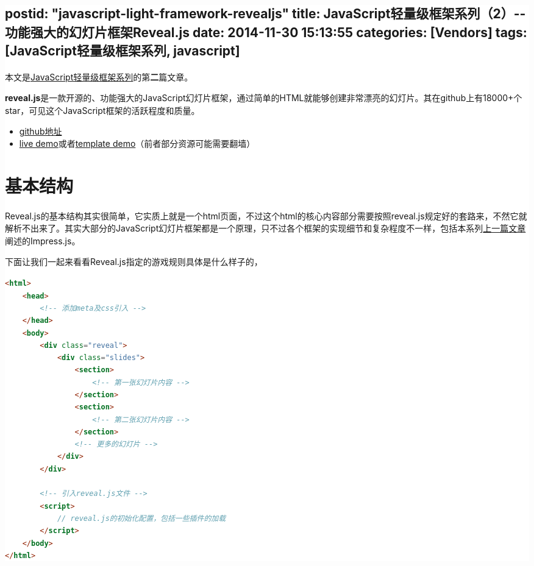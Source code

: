 postid: "javascript-light-framework-revealjs"
title: JavaScript轻量级框架系列（2）--功能强大的幻灯片框架Reveal.js
date: 2014-11-30 15:13:55
categories: [Vendors]
tags: [JavaScript轻量级框架系列, javascript]
---

本文是[JavaScript轻量级框架系列](http://blog.gejiawen.com/2014/11/26/%E7%B3%BB%E5%88%97/JavaScript%E8%BD%BB%E9%87%8F%E7%BA%A7%E6%A1%86%E6%9E%B6%E7%B3%BB%E5%88%97/)的第**二**篇文章。

**reveal.js**是一款开源的、功能强大的JavaScript幻灯片框架，通过简单的HTML就能够创建非常漂亮的幻灯片。其在github上有18000+个star，可见这个JavaScript框架的活跃程度和质量。

- [github地址](https://github.com/hakimel/reveal.js)
- [live demo](http://lab.hakim.se/reveal-js/)或者[template demo](http://blog.gejiawen.com/slides/a-slides-template)（前者部分资源可能需要翻墙）


# 基本结构

Reveal.js的基本结构其实很简单，它实质上就是一个html页面，不过这个html的核心内容部分需要按照reveal.js规定好的套路来，不然它就解析不出来了。其实大部分的JavaScript幻灯片框架都是一个原理，只不过各个框架的实现细节和复杂程度不一样，包括本系列[上一篇文章](http://blog.gejiawen.com/2014/09/23/vendors/JavaScript%E8%BD%BB%E9%87%8F%E7%BA%A7%E6%A1%86%E6%9E%B6%E7%B3%BB%E5%88%97%EF%BC%881%EF%BC%89--%E8%B6%85%E7%82%AB3D%E6%95%88%E6%9E%9C%E7%9A%84%E5%B9%BB%E7%81%AF%E7%89%87%E6%A1%86%E6%9E%B6Impress.js/)阐述的Impress.js。

下面让我们一起来看看Reveal.js指定的游戏规则具体是什么样子的，

```html
<html>
    <head>
        <!-- 添加meta及css引入 -->
    </head>
    <body>
        <div class="reveal">
            <div class="slides">
                <section>
                    <!-- 第一张幻灯片内容 -->
                </section>
                <section>
                    <!-- 第二张幻灯片内容 -->
                </section>
                <!-- 更多的幻灯片 -->
            </div>
        </div>

        <!-- 引入reveal.js文件 -->
        <script>
            // reveal.js的初始化配置，包括一些插件的加载
        </script>
    </body>
</html>
```
